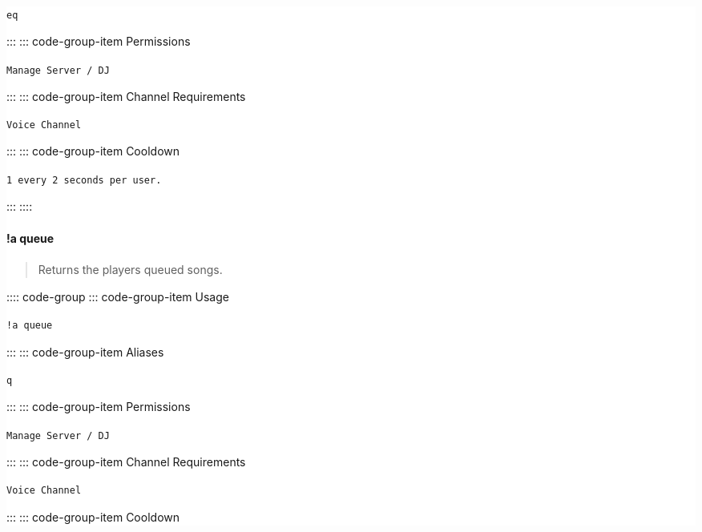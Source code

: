 ```
eq
```

:::
::: code-group-item Permissions

```
Manage Server / DJ
```

:::
::: code-group-item Channel Requirements

```
Voice Channel
```

:::
::: code-group-item Cooldown

```
1 every 2 seconds per user.
```

:::
::::

#### !a queue

> Returns the players queued songs.

:::: code-group
::: code-group-item Usage

```
!a queue
```

:::
::: code-group-item Aliases

```
q
```

:::
::: code-group-item Permissions

```
Manage Server / DJ
```

:::
::: code-group-item Channel Requirements

```
Voice Channel
```

:::
::: code-group-item Cooldown
